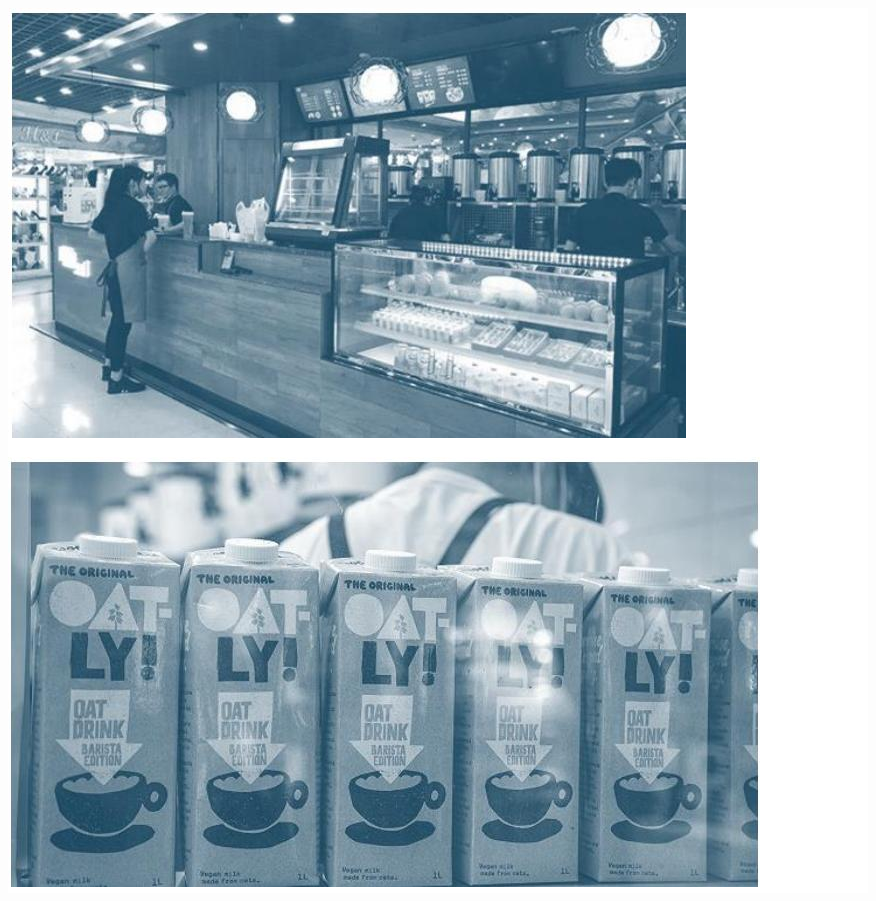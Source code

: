 ![](images/95d48af29031f9b209e18651407a413ad06ac6204cc6c90687e96abc36c65b64.jpg)

![](images/d4402933eec6a61b46cf573d0a684f0a12843e0071c327ae2fb167a2389247b9.jpg)
